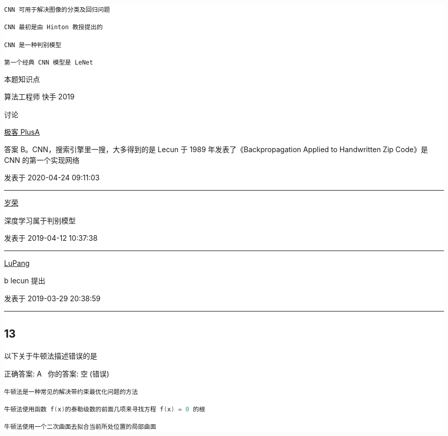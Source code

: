 ```cpp
CNN 可用于解决图像的分类及回归问题
```

```cpp
CNN 最初是由 Hinton 教授提出的
```

```cpp
CNN 是一种判别模型
```

```cpp
第一个经典 CNN 模型是 LeNet
```

本题知识点

算法工程师 快手 2019

讨论

[极客 PlusA](https://www.nowcoder.com/profile/5430516)

答案 B。CNN，搜索引擎里一搜，大多得到的是 Lecun 于 1989 年发表了《Backpropagation Applied to Handwritten Zip Code》是 CNN 的第一个实现网络

发表于 2020-04-24 09:11:03

* * *

[岁荣](https://www.nowcoder.com/profile/3071559)

深度学习属于判别模型

发表于 2019-04-12 10:37:38

* * *

[LuPang](https://www.nowcoder.com/profile/374752026)

b lecun 提出

发表于 2019-03-29 20:38:59

* * *

## 13

以下关于牛顿法描述错误的是

正确答案: A   你的答案: 空 (错误)

```cpp
牛顿法是一种常见的解决带约束最优化问题的方法
```

```cpp
牛顿法使用函数 f(x)的泰勒级数的前面几项来寻找方程 f(x) = 0 的根
```

```cpp
牛顿法使用一个二次曲面去拟合当前所处位置的局部曲面
```
